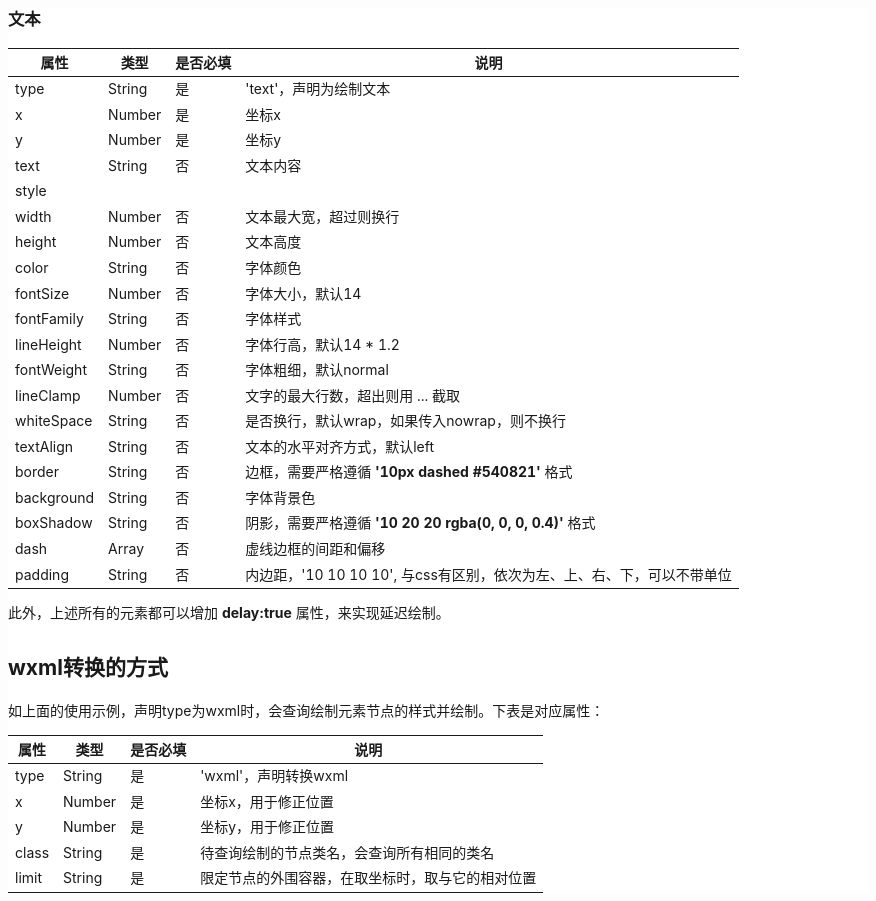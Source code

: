 ### 文本

| 属性 | 类型 | 是否必填 | 说明 |
| -------- | ----- | ---- | --- |
| type | String | 是 | 'text'，声明为绘制文本 |
| x | Number | 是 | 坐标x |
| y | Number | 是 | 坐标y |
| text | String | 否 | 文本内容 |
| style |
| width | Number | 否 | 文本最大宽，超过则换行 |
| height | Number | 否 | 文本高度 |
| color | String | 否 | 字体颜色 |
| fontSize | Number | 否 | 字体大小，默认14 |
| fontFamily | String | 否 | 字体样式 |
| lineHeight | Number | 否 | 字体行高，默认14 * 1.2 |
| fontWeight | String | 否 | 字体粗细，默认normal |
| lineClamp | Number | 否 | 文字的最大行数，超出则用 ... 截取 |
| whiteSpace | String | 否 | 是否换行，默认wrap，如果传入nowrap，则不换行 |
| textAlign | String | 否 | 文本的水平对齐方式，默认left |
| border | String | 否 | 边框，需要严格遵循 __'10px dashed #540821'__ 格式 |
| background | String | 否 | 字体背景色 |
| boxShadow | String | 否 | 阴影，需要严格遵循 __'10 20 20 rgba(0, 0, 0, 0.4)'__ 格式 |
| dash | Array | 否 | 虚线边框的间距和偏移 |
| padding | String | 否 | 内边距，'10 10 10 10', 与css有区别，依次为左、上、右、下，可以不带单位 |

此外，上述所有的元素都可以增加 __delay:true__ 属性，来实现延迟绘制。

## wxml转换的方式

如上面的使用示例，声明type为wxml时，会查询绘制元素节点的样式并绘制。下表是对应属性：

| 属性 | 类型 | 是否必填 | 说明 |
| -------- | ----- | ---- | --- |
| type | String | 是 | 'wxml'，声明转换wxml |
| x | Number | 是 | 坐标x，用于修正位置 |
| y | Number | 是 | 坐标y，用于修正位置 |
| class | String | 是 | 待查询绘制的节点类名，会查询所有相同的类名 |
| limit | String | 是 | 限定节点的外围容器，在取坐标时，取与它的相对位置 |
